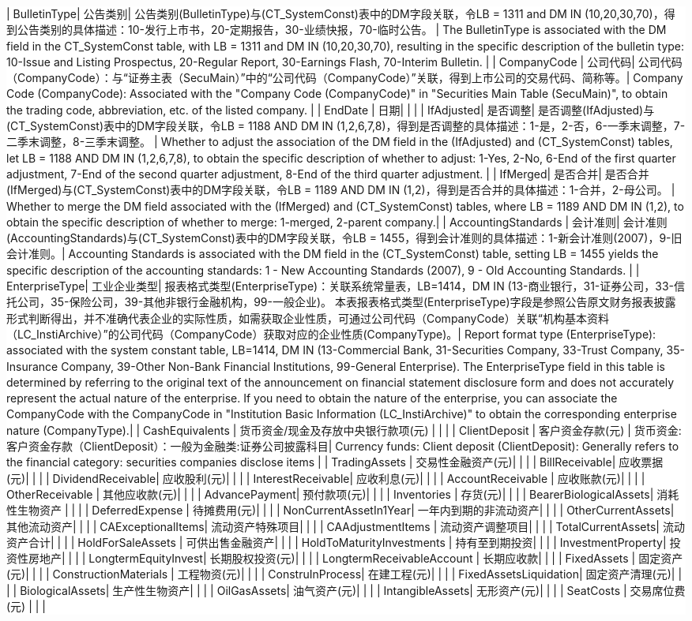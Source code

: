 | BulletinType| 公告类别| 公告类别(BulletinType)与(CT_SystemConst)表中的DM字段关联，令LB = 1311 and DM IN (10,20,30,70)，得到公告类别的具体描述：10-发行上市书，20-定期报告，30-业绩快报，70-临时公告。 | The BulletinType is associated with the DM field in the CT_SystemConst table, with LB = 1311 and DM IN (10,20,30,70), resulting in the specific description of the bulletin type: 10-Issue and Listing Prospectus, 20-Regular Report, 30-Earnings Flash, 70-Interim Bulletin. |
| CompanyCode | 公司代码| 公司代码（CompanyCode）：与“证券主表（SecuMain）”中的“公司代码（CompanyCode）”关联，得到上市公司的交易代码、简称等。| Company Code (CompanyCode): Associated with the "Company Code (CompanyCode)" in "Securities Main Table (SecuMain)", to obtain the trading code, abbreviation, etc. of the listed company. |
| EndDate | 日期| | |
| IfAdjusted| 是否调整| 是否调整(IfAdjusted)与(CT_SystemConst)表中的DM字段关联，令LB = 1188 AND DM IN (1,2,6,7,8)，得到是否调整的具体描述：1-是，2-否，6-一季末调整，7-二季末调整，8-三季末调整。 | Whether to adjust the association of the DM field in the (IfAdjusted) and (CT_SystemConst) tables, let LB = 1188 AND DM IN (1,2,6,7,8), to obtain the specific description of whether to adjust: 1-Yes, 2-No, 6-End of the first quarter adjustment, 7-End of the second quarter adjustment, 8-End of the third quarter adjustment. |
| IfMerged| 是否合并| 是否合并(IfMerged)与(CT_SystemConst)表中的DM字段关联，令LB = 1189 AND DM IN (1,2)，得到是否合并的具体描述：1-合并，2-母公司。 | Whether to merge the DM field associated with the (IfMerged) and (CT_SystemConst) tables, where LB = 1189 AND DM IN (1,2), to obtain the specific description of whether to merge: 1-merged, 2-parent company.|
| AccountingStandards | 会计准则| 会计准则(AccountingStandards)与(CT_SystemConst)表中的DM字段关联，令LB = 1455，得到会计准则的具体描述：1-新会计准则(2007)，9-旧会计准则。| Accounting Standards is associated with the DM field in the (CT_SystemConst) table, setting LB = 1455 yields the specific description of the accounting standards: 1 - New Accounting Standards (2007), 9 - Old Accounting Standards. |
| EnterpriseType| 工业企业类型| 报表格式类型(EnterpriseType)：关联系统常量表，LB=1414，DM IN (13-商业银行，31-证券公司，33-信托公司，35-保险公司，39-其他非银行金融机构，99-一般企业)。 本表报表格式类型(EnterpriseType)字段是参照公告原文财务报表披露形式判断得出，并不准确代表企业的实际性质，如需获取企业性质，可通过公司代码（CompanyCode）关联“机构基本资料（LC_InstiArchive）”的公司代码（CompanyCode）获取对应的企业性质(CompanyType)。| Report format type (EnterpriseType): associated with the system constant table, LB=1414, DM IN (13-Commercial Bank, 31-Securities Company, 33-Trust Company, 35-Insurance Company, 39-Other Non-Bank Financial Institutions, 99-General Enterprise). The EnterpriseType field in this table is determined by referring to the original text of the announcement on financial statement disclosure form and does not accurately represent the actual nature of the enterprise. If you need to obtain the nature of the enterprise, you can associate the CompanyCode with the CompanyCode in "Institution Basic Information (LC_InstiArchive)" to obtain the corresponding enterprise nature (CompanyType).|
| CashEquivalents | 货币资金/现金及存放中央银行款项(元) | | |
| ClientDeposit | 客户资金存款(元) | 货币资金:客户资金存款（ClientDeposit）：一般为金融类:证券公司披露科目| Currency funds: Client deposit (ClientDeposit): Generally refers to the financial category: securities companies disclose items |
| TradingAssets | 交易性金融资产(元)| | |
| BillReceivable| 应收票据(元)| | |
| DividendReceivable| 应收股利(元)| | |
| InterestReceivable| 应收利息(元)| | |
| AccountReceivable | 应收账款(元)| | |
| OtherReceivable | 其他应收款(元)| | |
| AdvancePayment| 预付款项(元)| | |
| Inventories | 存货(元)| | |
| BearerBiologicalAssets| 消耗性生物资产 | | |
| DeferredExpense | 待摊费用(元)| | |
| NonCurrentAssetIn1Year| 一年内到期的非流动资产| | |
| OtherCurrentAssets| 其他流动资产| | |
| CAExceptionalItems| 流动资产特殊项目| | |
| CAAdjustmentItems | 流动资产调整项目| | |
| TotalCurrentAssets| 流动资产合计| | |
| HoldForSaleAssets | 可供出售金融资产| | |
| HoldToMaturityInvestments | 持有至到期投资| | |
| InvestmentProperty| 投资性房地产| | |
| LongtermEquityInvest| 长期股权投资(元)| | |
| LongtermReceivableAccount | 长期应收款| | |
| FixedAssets | 固定资产(元)| | |
| ConstructionMaterials | 工程物资(元)| | |
| ConstruInProcess| 在建工程(元)| | |
| FixedAssetsLiquidation| 固定资产清理(元)| | |
| BiologicalAssets| 生产性生物资产| | |
| OilGasAssets| 油气资产(元)| | |
| IntangibleAssets| 无形资产(元)| | |
| SeatCosts | 交易席位费(元) | | |